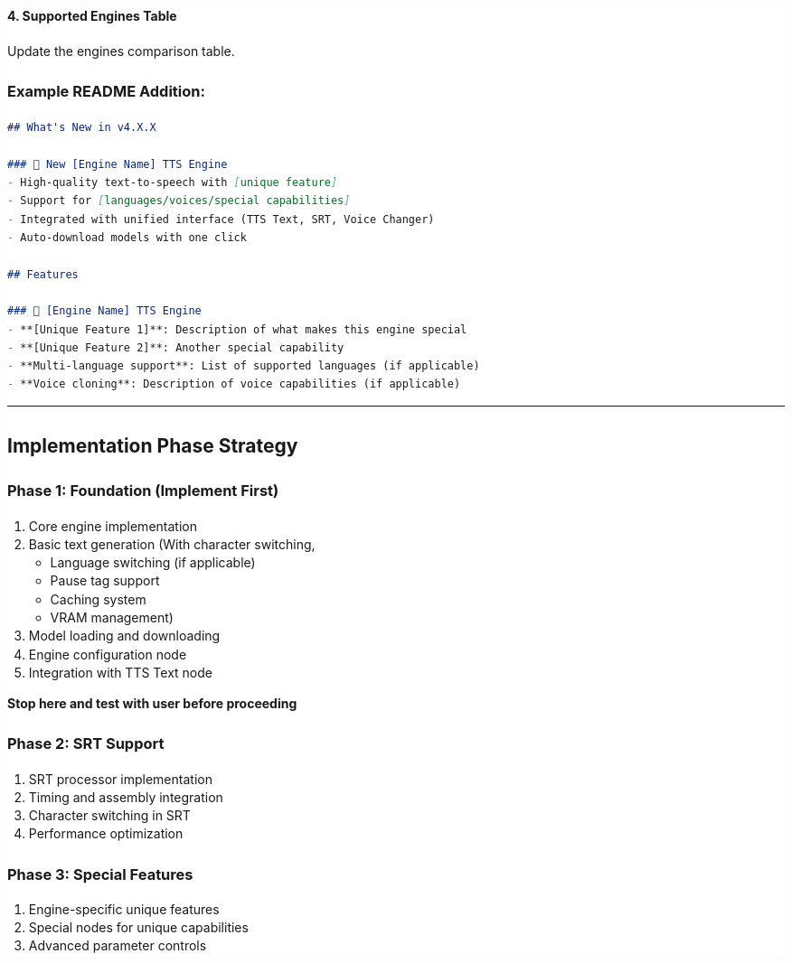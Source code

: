 #### 4. Supported Engines Table

Update the engines comparison table.

### Example README Addition:

```markdown
## What's New in v4.X.X

### 🚀 New [Engine Name] TTS Engine
- High-quality text-to-speech with [unique feature]
- Support for [languages/voices/special capabilities]
- Integrated with unified interface (TTS Text, SRT, Voice Changer)
- Auto-download models with one click

## Features

### 🎤 [Engine Name] TTS Engine
- **[Unique Feature 1]**: Description of what makes this engine special
- **[Unique Feature 2]**: Another special capability
- **Multi-language support**: List of supported languages (if applicable)
- **Voice cloning**: Description of voice capabilities (if applicable)
```

---

## Implementation Phase Strategy

### Phase 1: Foundation (Implement First)

1. Core engine implementation
2. Basic text generation (With character switching, 
   - Language switching (if applicable)
   - Pause tag support
   - Caching system
   - VRAM management)
3. Model loading and downloading
4. Engine configuration node
5. Integration with TTS Text node

**Stop here and test with user before proceeding**

### Phase 2: SRT Support

1. SRT processor implementation
2. Timing and assembly integration
3. Character switching in SRT
4. Performance optimization

### Phase 3: Special Features

1. Engine-specific unique features
2. Special nodes for unique capabilities
3. Advanced parameter controls
